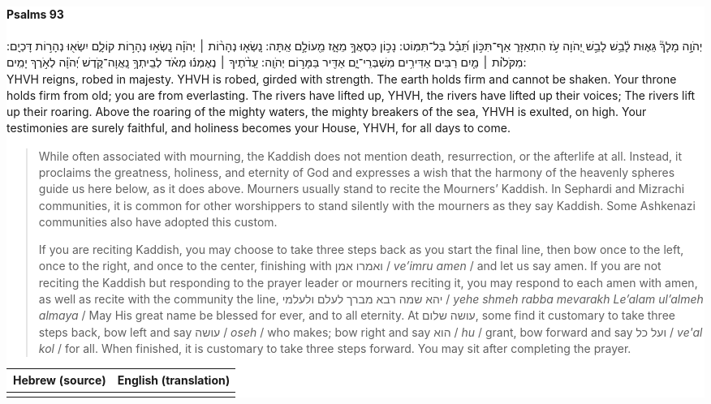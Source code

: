 
<tr><td style="vertical-align:top;" width="46%">
<div class="liturgy"><span lang="he">

</span></div></td>

<td style="vertical-align:top;" width="53%"><div class="english">
<h4>Psalms 93</h4>
</div></td></tr>


<tr><td style="vertical-align:top;" width="46%">
<div class="liturgy"><span lang="he">
יְהֹוָ֣ה מָלָךְ֘ גֵּא֢וּת לָ֫בֵ֥שׁ לָבֵ֣שׁ יְ֭הֹוָה עֹ֣ז הִתְאַזָּר֑ אַף־תִּכּ֣וֹן תֵּ֝בֵ֗ל בַּל־תִּמּֽוֹט: נָכ֣וֹן כִּסְאֲךָ֣ מֵאָ֑ז מֵ֖עוֹלָ֣ם אַֽתָּה: נָֽשְׂא֤וּ נְהָר֨וֹת ׀ יְהֹוָ֗ה נָֽשְׂא֣וּ נְהָר֣וֹת קוֹלָ֑ם יִשְׂא֖וּ נְהָר֣וֹת דָּכְיָֽם: מִקֹּל֙וֹת ׀ מַ֤יִם רַבִּים אַדִּירִ֥ים מִשְׁבְּרֵי־יָ֑ם אַדִּ֖יר בַּמָּר֣וֹם יְהֹוָֽה: עֵֽדֹ֨תֶיךָ ׀ נֶאֶמְנ֬וּ מְאֹ֗ד לְבֵֽיתְךָ֥ נָֽאֲוָה־קֹּ֑דֶשׁ יְ֝הֹוָ֗ה לְאֹ֣רֶךְ יָמִֽים:
</span></div></td>

<td style="vertical-align:top;" width="53%"><div class="english">
YHVH reigns, robed in majesty. YHVH is robed, girded with strength. The earth holds firm and cannot be shaken. Your throne holds firm from old; you are from everlasting. The rivers have lifted up, YHVH, the rivers have lifted up their voices; The rivers lift up their roaring. Above the roaring of the mighty waters, the mighty breakers of the sea, YHVH is exulted, on high. Your testimonies are surely faithful, and holiness becomes your House, YHVH, for all days to come.
</div></td>
</tr>
</tbody></table>






<blockquote>While often associated with mourning, the Kaddish does not mention death, resurrection, or the afterlife at all. Instead, it proclaims the greatness, holiness, and eternity of God and expresses a wish that the harmony of the heavenly spheres guide us here below, as it does above. Mourners usually stand to recite the Mourners’ Kaddish. In Sephardi and Mizrachi communities, it is common for other worshippers to stand silently with the mourners as they say Kaddish. Some Ashkenazi communities also have adopted this custom. 

If you are reciting Kaddish, you may choose to take three steps back as you start the final line, then bow once to the left, once to the right, and once to the center, finishing with ואמרו אמן / <em>ve’imru amen</em> / and let us say amen. If you are not reciting the Kaddish but responding to the prayer leader or mourners reciting it, you may respond to each amen with amen, as well as recite with the community the line, יהא שמה רבא מברך לעלם ולעלמי / <em>yehe shmeh rabba mevarakh Le’alam ul’almeh almaya</em> / May His great name be blessed for ever, and to all eternity. At עושה שלום, some find it customary to take three steps back, bow left and say עושה / <em>oseh</em> / who makes; bow right and say הוא / <em>hu</em> / grant, bow forward and say ועל כל / <em>ve'al kol</em> / for all. When finished, it is customary to take three steps forward. You may sit after completing the prayer.</blockquote>


<table style="margin-left: auto;margin-right: auto;" class="draggable">
<thead><tr><th id="x" style="text-align: right;">Hebrew (source)</th><th style="text-align: left;">English (translation)</th></tr></thead>
<tbody>
<tr>
<td style="vertical-align:top;" width="46%">
<div class="liturgy"><span lang="he">
